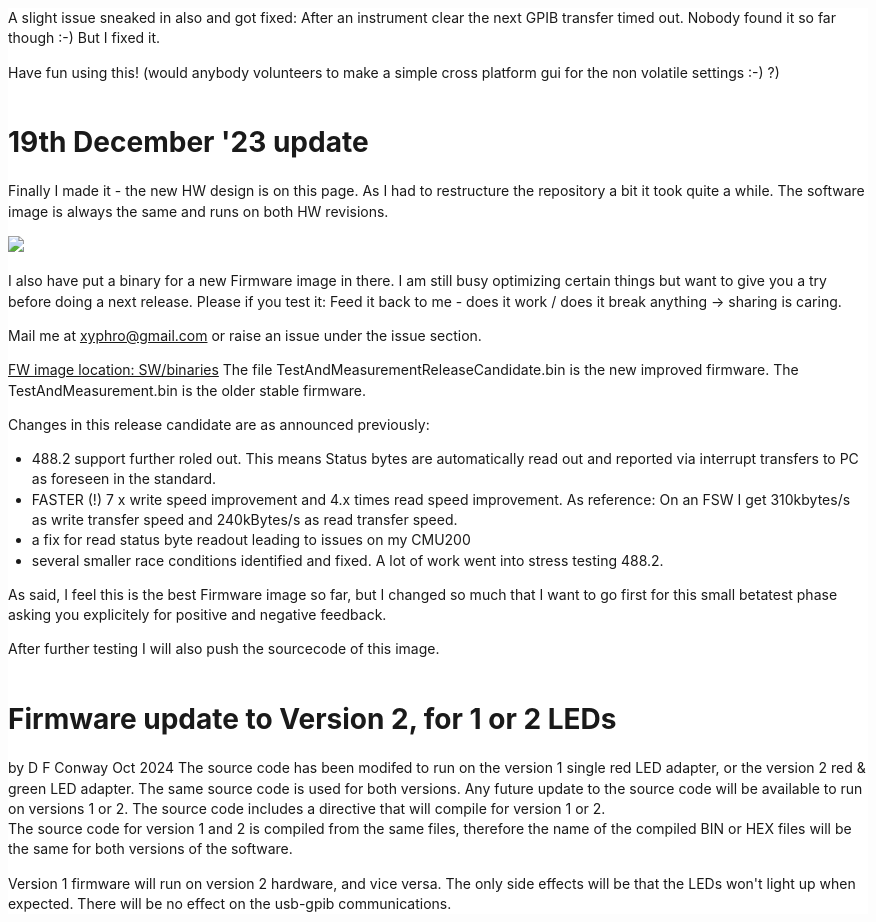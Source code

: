 A slight issue sneaked in also and got fixed: After an instrument clear the next GPIB transfer timed out. Nobody found it so far though :-) But I fixed it.

Have fun using this!
(would anybody volunteers to make a simple cross platform gui for the non volatile settings :-) ?)

# 19th December '23 update

Finally I made it - the new HW design is on this page. As I had to restructure the repository a bit it took quite a while.
The software image is always the same and runs on both HW revisions.

<img src="https://raw.githubusercontent.com/xyphro/UsbGpib/master/pictures/Upcoming_Rev2.png" width="40%"/>

I also have put a binary for a new Firmware image in there. I am still busy optimizing certain things but want to give you a try before doing a next release.
Please if you test it: Feed it back to me - does it work / does it break anything -> sharing is caring. 

Mail me at xyphro@gmail.com or raise an issue under the issue section.

[FW image location: SW/binaries](SW/binaries)
The file TestAndMeasurementReleaseCandidate.bin is the new improved firmware. The TestAndMeasurement.bin is the older stable firmware.

Changes in this release candidate are as announced previously:
- 488.2 support further roled out. This means Status bytes are automatically read out and reported via interrupt transfers to PC as foreseen in the standard.
- FASTER (!) 7 x write speed improvement and 4.x times read speed improvement. As reference: On an FSW I get 310kbytes/s as write transfer speed and 240kBytes/s as read transfer speed.
- a fix for read status byte readout leading to issues on my CMU200
- several smaller race conditions identified and fixed. A lot of work went into stress testing 488.2.

As said, I feel this is the best Firmware image so far, but I changed so much that I want to go first for this small betatest phase asking you explicitely for positive and negative feedback.

After further testing I will also push the sourcecode of this image.

# Firmware update to Version 2,  for 1 or 2 LEDs
by D F Conway Oct 2024
The source code has been modifed to run on the version 1 single red LED adapter, 
or the version 2 red & green LED adapter.  The same source code is used for both 
versions.  Any future update to the source code will be available to run on versions 1 or 2.
The source code includes a directive that will compile for version 1 or 2.  
The source code for version 1 and 2 is compiled from the same files, 
therefore the name of the compiled BIN or HEX files will be the same for both versions of the software.

Version 1 firmware will run on version 2 hardware, and vice versa.  The only side effects will be
that the LEDs won't light up when expected.  There will be no effect on the usb-gpib communications.
